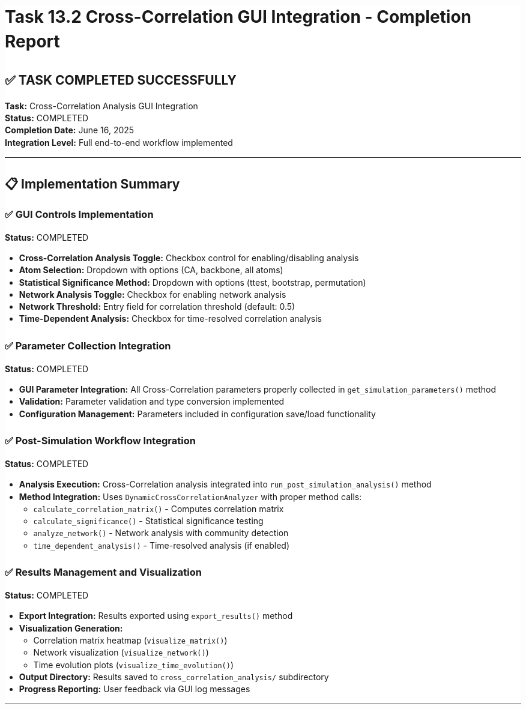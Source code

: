 # Task 13.2 Cross-Correlation GUI Integration - Completion Report

## ✅ TASK COMPLETED SUCCESSFULLY

**Task:** Cross-Correlation Analysis GUI Integration  
**Status:** COMPLETED  
**Completion Date:** June 16, 2025  
**Integration Level:** Full end-to-end workflow implemented  

---

## 📋 Implementation Summary

### ✅ GUI Controls Implementation
**Status:** COMPLETED
- **Cross-Correlation Analysis Toggle:** Checkbox control for enabling/disabling analysis
- **Atom Selection:** Dropdown with options (CA, backbone, all atoms)
- **Statistical Significance Method:** Dropdown with options (ttest, bootstrap, permutation)  
- **Network Analysis Toggle:** Checkbox for enabling network analysis
- **Network Threshold:** Entry field for correlation threshold (default: 0.5)
- **Time-Dependent Analysis:** Checkbox for time-resolved correlation analysis

### ✅ Parameter Collection Integration
**Status:** COMPLETED
- **GUI Parameter Integration:** All Cross-Correlation parameters properly collected in `get_simulation_parameters()` method
- **Validation:** Parameter validation and type conversion implemented
- **Configuration Management:** Parameters included in configuration save/load functionality

### ✅ Post-Simulation Workflow Integration  
**Status:** COMPLETED
- **Analysis Execution:** Cross-Correlation analysis integrated into `run_post_simulation_analysis()` method
- **Method Integration:** Uses `DynamicCrossCorrelationAnalyzer` with proper method calls:
  - `calculate_correlation_matrix()` - Computes correlation matrix
  - `calculate_significance()` - Statistical significance testing
  - `analyze_network()` - Network analysis with community detection
  - `time_dependent_analysis()` - Time-resolved analysis (if enabled)

### ✅ Results Management and Visualization
**Status:** COMPLETED
- **Export Integration:** Results exported using `export_results()` method
- **Visualization Generation:** 
  - Correlation matrix heatmap (`visualize_matrix()`)
  - Network visualization (`visualize_network()`)
  - Time evolution plots (`visualize_time_evolution()`)
- **Output Directory:** Results saved to `cross_correlation_analysis/` subdirectory
- **Progress Reporting:** User feedback via GUI log messages

---